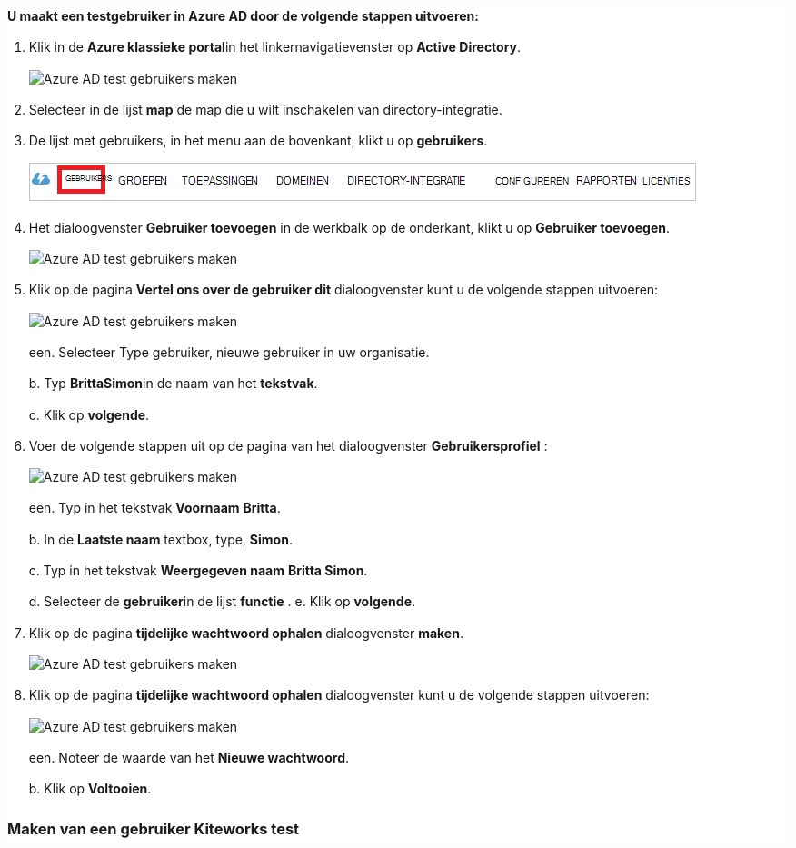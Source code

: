 **U maakt een testgebruiker in Azure AD door de volgende stappen uitvoeren:**

1. Klik in de **Azure klassieke portal**in het linkernavigatievenster op **Active Directory**.

    ![Azure AD test gebruikers maken](./media/active-directory-saas-kiteworks-tutorial/create_aaduser_09.png)  

2. Selecteer in de lijst **map** de map die u wilt inschakelen van directory-integratie.

3. De lijst met gebruikers, in het menu aan de bovenkant, klikt u op **gebruikers**.

    ![Azure AD test gebruikers maken](./media/active-directory-saas-kiteworks-tutorial/create_aaduser_03.png) 
 
4. Het dialoogvenster **Gebruiker toevoegen** in de werkbalk op de onderkant, klikt u op **Gebruiker toevoegen**. 

    ![Azure AD test gebruikers maken](./media/active-directory-saas-kiteworks-tutorial/create_aaduser_04.png) 

5. Klik op de pagina **Vertel ons over de gebruiker dit** dialoogvenster kunt u de volgende stappen uitvoeren: 

    ![Azure AD test gebruikers maken](./media/active-directory-saas-kiteworks-tutorial/create_aaduser_05.png)  

    een. Selecteer Type gebruiker, nieuwe gebruiker in uw organisatie.

    b. Typ **BrittaSimon**in de naam van het **tekstvak**.

    c. Klik op **volgende**.

6.  Voer de volgende stappen uit op de pagina van het dialoogvenster **Gebruikersprofiel** : 

    ![Azure AD test gebruikers maken](./media/active-directory-saas-kiteworks-tutorial/create_aaduser_06.png) 
 
    een. Typ in het tekstvak **Voornaam** **Britta**.  

    b. In de **Laatste naam** textbox, type, **Simon**.

    c. Typ in het tekstvak **Weergegeven naam** **Britta Simon**.

    d. Selecteer de **gebruiker**in de lijst **functie** .
    e. Klik op **volgende**.

7. Klik op de pagina **tijdelijke wachtwoord ophalen** dialoogvenster **maken**.

    ![Azure AD test gebruikers maken](./media/active-directory-saas-kiteworks-tutorial/create_aaduser_07.png) 
 
8. Klik op de pagina **tijdelijke wachtwoord ophalen** dialoogvenster kunt u de volgende stappen uitvoeren:

    ![Azure AD test gebruikers maken](./media/active-directory-saas-kiteworks-tutorial/create_aaduser_08.png) 
  
    een. Noteer de waarde van het **Nieuwe wachtwoord**.

    b. Klik op **Voltooien**.   

  
 
### <a name="creating-a-kiteworks-test-user"></a>Maken van een gebruiker Kiteworks test
